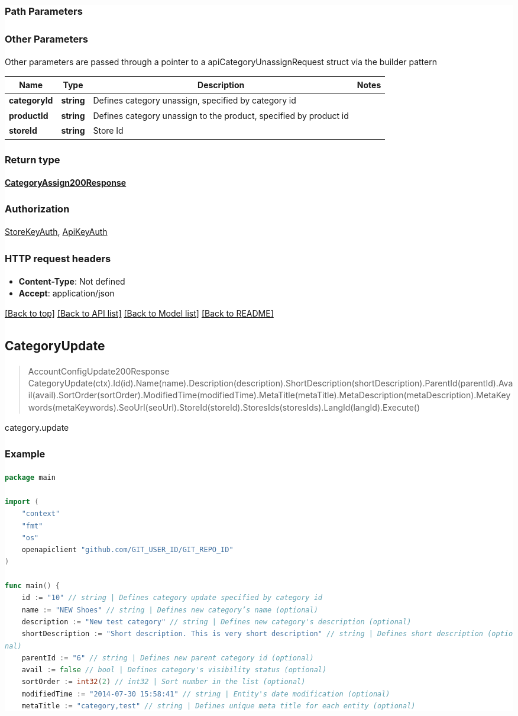 ### Path Parameters



### Other Parameters

Other parameters are passed through a pointer to a apiCategoryUnassignRequest struct via the builder pattern


Name | Type | Description  | Notes
------------- | ------------- | ------------- | -------------
 **categoryId** | **string** | Defines category unassign, specified by category id | 
 **productId** | **string** | Defines category unassign to the product, specified by product id | 
 **storeId** | **string** | Store Id | 

### Return type

[**CategoryAssign200Response**](CategoryAssign200Response.md)

### Authorization

[StoreKeyAuth](../README.md#StoreKeyAuth), [ApiKeyAuth](../README.md#ApiKeyAuth)

### HTTP request headers

- **Content-Type**: Not defined
- **Accept**: application/json

[[Back to top]](#) [[Back to API list]](../README.md#documentation-for-api-endpoints)
[[Back to Model list]](../README.md#documentation-for-models)
[[Back to README]](../README.md)


## CategoryUpdate

> AccountConfigUpdate200Response CategoryUpdate(ctx).Id(id).Name(name).Description(description).ShortDescription(shortDescription).ParentId(parentId).Avail(avail).SortOrder(sortOrder).ModifiedTime(modifiedTime).MetaTitle(metaTitle).MetaDescription(metaDescription).MetaKeywords(metaKeywords).SeoUrl(seoUrl).StoreId(storeId).StoresIds(storesIds).LangId(langId).Execute()

category.update



### Example

```go
package main

import (
	"context"
	"fmt"
	"os"
	openapiclient "github.com/GIT_USER_ID/GIT_REPO_ID"
)

func main() {
	id := "10" // string | Defines category update specified by category id
	name := "NEW Shoes" // string | Defines new category’s name (optional)
	description := "New test category" // string | Defines new category's description (optional)
	shortDescription := "Short description. This is very short description" // string | Defines short description (optional)
	parentId := "6" // string | Defines new parent category id (optional)
	avail := false // bool | Defines category's visibility status (optional)
	sortOrder := int32(2) // int32 | Sort number in the list (optional)
	modifiedTime := "2014-07-30 15:58:41" // string | Entity's date modification (optional)
	metaTitle := "category,test" // string | Defines unique meta title for each entity (optional)
```